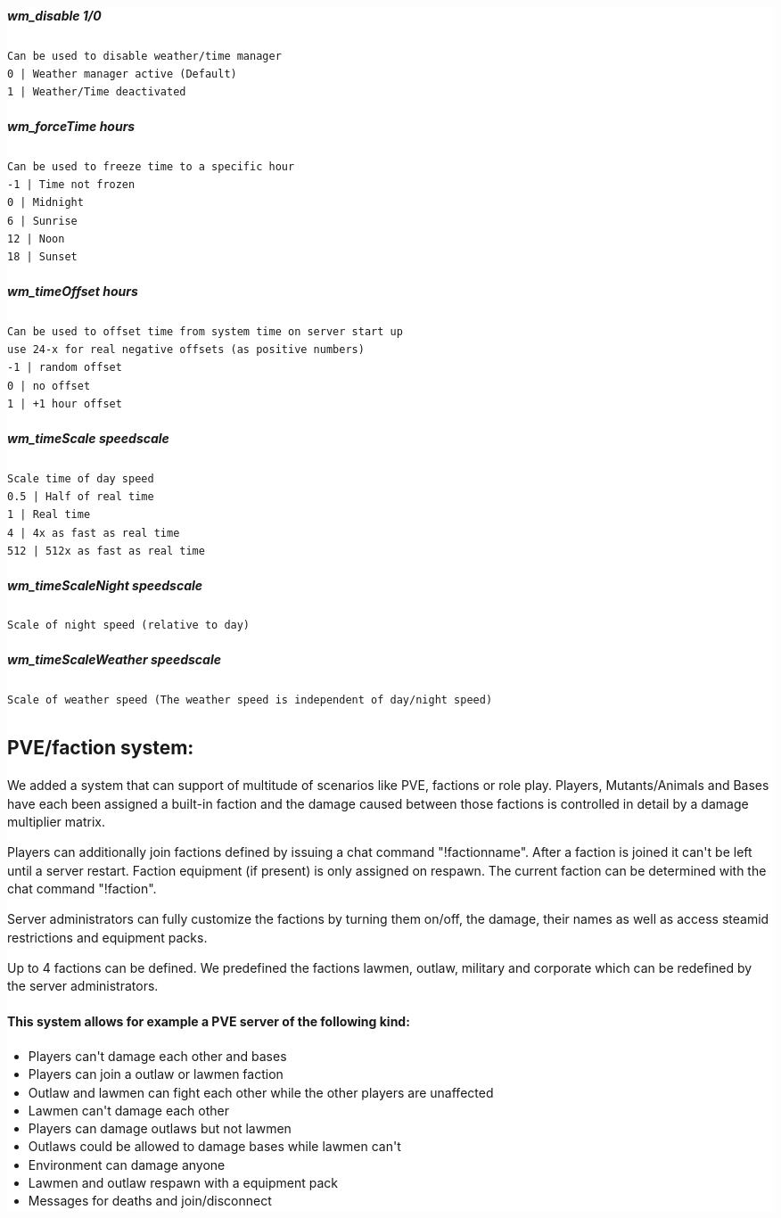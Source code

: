 ##### wm_disable 1/0
	Can be used to disable weather/time manager
	0 | Weather manager active (Default)
	1 | Weather/Time deactivated
	
##### wm_forceTime hours
	Can be used to freeze time to a specific hour
	-1 | Time not frozen
	0 | Midnight
	6 | Sunrise
	12 | Noon
	18 | Sunset
	
##### wm_timeOffset hours
	Can be used to offset time from system time on server start up
	use 24-x for real negative offsets (as positive numbers)
	-1 | random offset
	0 | no offset
	1 | +1 hour offset
	
##### wm_timeScale speedscale
	Scale time of day speed
	0.5 | Half of real time
	1 | Real time
	4 | 4x as fast as real time
	512 | 512x as fast as real time
	
##### wm_timeScaleNight speedscale
	Scale of night speed (relative to day)

##### wm_timeScaleWeather speedscale
	Scale of weather speed (The weather speed is independent of day/night speed)
	
	
PVE/faction system:
  -------------------
We added a system that can support of multitude of scenarios like PVE, factions or
role play. Players, Mutants/Animals and Bases have each been assigned a built-in faction
and the damage caused between those factions is controlled in detail by a damage multiplier
matrix.

Players can additionally join factions defined by issuing a chat command "!factionname".
After a faction is joined it can't be left until a server restart. Faction equipment
(if present) is only assigned on respawn. The current faction can be determined with
the chat command "!faction".

Server administrators can fully customize the factions by turning them on/off, the damage,
their names as well as access steamid restrictions and equipment packs.

Up to 4 factions can be defined. We predefined the factions lawmen, outlaw, military
and corporate which can be redefined by the server administrators.

#### This system allows for example a PVE server of the following kind:
* Players can't damage each other and bases
* Players can join a outlaw or lawmen faction
* Outlaw and lawmen can fight each other while the other players are unaffected
* Lawmen can't damage each other
* Players can damage outlaws but not lawmen
* Outlaws could be allowed to damage bases while lawmen can't
* Environment can damage anyone
* Lawmen and outlaw respawn with a equipment pack
* Messages for deaths and join/disconnect
